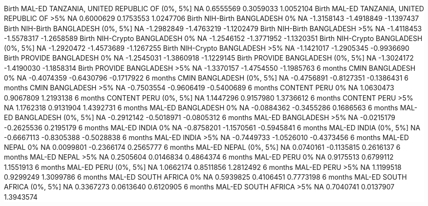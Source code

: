 Birth       MAL-ED       TANZANIA, UNITED REPUBLIC OF   (0%, 5%]             NA                 0.6555569    0.3059033    1.0052104
Birth       MAL-ED       TANZANIA, UNITED REPUBLIC OF   >5%                  NA                 0.6000629    0.1753553    1.0247706
Birth       NIH-Birth    BANGLADESH                     0%                   NA                -1.3158143   -1.4918849   -1.1397437
Birth       NIH-Birth    BANGLADESH                     (0%, 5%]             NA                -1.2982849   -1.4763219   -1.1202479
Birth       NIH-Birth    BANGLADESH                     >5%                  NA                -1.4118453   -1.5578317   -1.2658589
Birth       NIH-Crypto   BANGLADESH                     0%                   NA                -1.2546152   -1.3771952   -1.1320351
Birth       NIH-Crypto   BANGLADESH                     (0%, 5%]             NA                -1.2920472   -1.4573689   -1.1267255
Birth       NIH-Crypto   BANGLADESH                     >5%                  NA                -1.1421017   -1.2905345   -0.9936690
Birth       PROVIDE      BANGLADESH                     0%                   NA                -1.2545031   -1.3860918   -1.1229145
Birth       PROVIDE      BANGLADESH                     (0%, 5%]             NA                -1.3024172   -1.4190030   -1.1858314
Birth       PROVIDE      BANGLADESH                     >5%                  NA                -1.3370157   -1.4754550   -1.1985763
6 months    CMIN         BANGLADESH                     0%                   NA                -0.4074359   -0.6430796   -0.1717922
6 months    CMIN         BANGLADESH                     (0%, 5%]             NA                -0.4756891   -0.8127351   -0.1386431
6 months    CMIN         BANGLADESH                     >5%                  NA                -0.7503554   -0.9606419   -0.5400689
6 months    CONTENT      PERU                           0%                   NA                 1.0630473    0.9067809    1.2193138
6 months    CONTENT      PERU                           (0%, 5%]             NA                 1.1447296    0.9157980    1.3736612
6 months    CONTENT      PERU                           >5%                  NA                 1.1762318    0.9131904    1.4392731
6 months    MAL-ED       BANGLADESH                     0%                   NA                -0.0884362   -0.3455286    0.1686563
6 months    MAL-ED       BANGLADESH                     (0%, 5%]             NA                -0.2912142   -0.5018971   -0.0805312
6 months    MAL-ED       BANGLADESH                     >5%                  NA                -0.0215179   -0.2625536    0.2195179
6 months    MAL-ED       INDIA                          0%                   NA                -0.8758201   -1.1570561   -0.5945841
6 months    MAL-ED       INDIA                          (0%, 5%]             NA                -0.6667113   -0.8305388   -0.5028838
6 months    MAL-ED       INDIA                          >5%                  NA                -0.7449733   -1.0526010   -0.4373456
6 months    MAL-ED       NEPAL                          0%                   NA                 0.0099801   -0.2366174    0.2565777
6 months    MAL-ED       NEPAL                          (0%, 5%]             NA                 0.0740161   -0.1135815    0.2616137
6 months    MAL-ED       NEPAL                          >5%                  NA                 0.2505604    0.0146834    0.4864374
6 months    MAL-ED       PERU                           0%                   NA                 0.9175513    0.6799112    1.1551913
6 months    MAL-ED       PERU                           (0%, 5%]             NA                 1.0662174    0.8511856    1.2812492
6 months    MAL-ED       PERU                           >5%                  NA                 1.1199518    0.9299249    1.3099786
6 months    MAL-ED       SOUTH AFRICA                   0%                   NA                 0.5939825    0.4106451    0.7773198
6 months    MAL-ED       SOUTH AFRICA                   (0%, 5%]             NA                 0.3367273    0.0613640    0.6120905
6 months    MAL-ED       SOUTH AFRICA                   >5%                  NA                 0.7040741    0.0137907    1.3943574